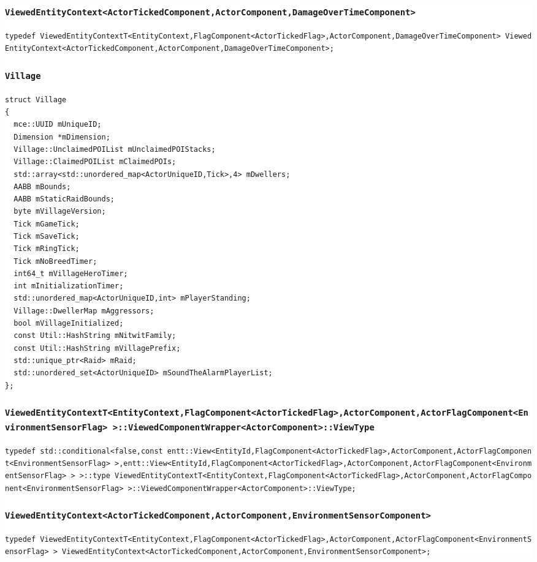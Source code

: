 ### `ViewedEntityContext<ActorTickedComponent,ActorComponent,DamageOverTimeComponent>`
```
typedef ViewedEntityContextT<EntityContext,FlagComponent<ActorTickedFlag>,ActorComponent,DamageOverTimeComponent> ViewedEntityContext<ActorTickedComponent,ActorComponent,DamageOverTimeComponent>;

```

### `Village`
```
struct Village
{
  mce::UUID mUniqueID;
  Dimension *mDimension;
  Village::UnclaimedPOIList mUnclaimedPOIStacks;
  Village::ClaimedPOIList mClaimedPOIs;
  std::array<std::unordered_map<ActorUniqueID,Tick>,4> mDwellers;
  AABB mBounds;
  AABB mStaticRaidBounds;
  byte mVillageVersion;
  Tick mGameTick;
  Tick mSaveTick;
  Tick mRingTick;
  Tick mNoBreedTimer;
  int64_t mVillageHeroTimer;
  int mInitializationTimer;
  std::unordered_map<ActorUniqueID,int> mPlayerStanding;
  Village::DwellerMap mAggressors;
  bool mVillageInitialized;
  const Util::HashString mNitwitFamily;
  const Util::HashString mVillagePrefix;
  std::unique_ptr<Raid> mRaid;
  std::unordered_set<ActorUniqueID> mSoundTheAlarmPlayerList;
};

```

### `ViewedEntityContextT<EntityContext,FlagComponent<ActorTickedFlag>,ActorComponent,ActorFlagComponent<EnvironmentSensorFlag> >::ViewedComponentWrapper<ActorComponent>::ViewType`
```
typedef std::conditional<false,const entt::View<EntityId,FlagComponent<ActorTickedFlag>,ActorComponent,ActorFlagComponent<EnvironmentSensorFlag> >,entt::View<EntityId,FlagComponent<ActorTickedFlag>,ActorComponent,ActorFlagComponent<EnvironmentSensorFlag> > >::type ViewedEntityContextT<EntityContext,FlagComponent<ActorTickedFlag>,ActorComponent,ActorFlagComponent<EnvironmentSensorFlag> >::ViewedComponentWrapper<ActorComponent>::ViewType;

```

### `ViewedEntityContext<ActorTickedComponent,ActorComponent,EnvironmentSensorComponent>`
```
typedef ViewedEntityContextT<EntityContext,FlagComponent<ActorTickedFlag>,ActorComponent,ActorFlagComponent<EnvironmentSensorFlag> > ViewedEntityContext<ActorTickedComponent,ActorComponent,EnvironmentSensorComponent>;

```

